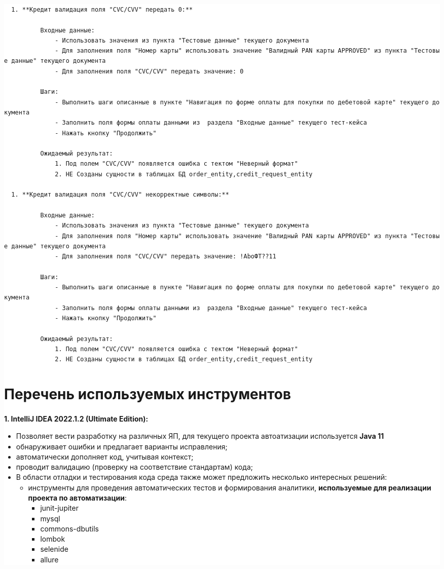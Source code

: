       1. **Кредит валидация поля "CVC/CVV" передать 0:**

              Входные данные:
                  - Использовать значения из пункта "Тестовые данные" текущего документа
                  - Для заполнения поля "Номер карты" использовать значение "Валидный PAN карты APPROVED" из пункта "Тестовые данные" текущего документа
                  - Для заполнения поля "CVC/CVV" передать значение: 0
              
              Шаги:
                  - Выполнить шаги описанные в пункте "Навигация по форме оплаты для покупки по дебетовой карте" текущего документа
                  - Заполнить поля формы оплаты данными из  раздела "Входные данные" текущего тест-кейса
                  - Нажать кнопку "Продолжить"

              Ожидаемый результат:
                  1. Под полем "CVC/CVV" появляется ошибка с тектом "Неверный формат"
                  2. НЕ Созданы сущности в таблицах БД order_entity,credit_request_entity

      1. **Кредит валидация поля "CVC/CVV" некорректные символы:**

              Входные данные:
                  - Использовать значения из пункта "Тестовые данные" текущего документа
                  - Для заполнения поля "Номер карты" использовать значение "Валидный PAN карты APPROVED" из пункта "Тестовые данные" текущего документа
                  - Для заполнения поля "CVC/CVV" передать значение: !AboФТ??11
              
              Шаги:
                  - Выполнить шаги описанные в пункте "Навигация по форме оплаты для покупки по дебетовой карте" текущего документа
                  - Заполнить поля формы оплаты данными из  раздела "Входные данные" текущего тест-кейса
                  - Нажать кнопку "Продолжить"

              Ожидаемый результат:
                  1. Под полем "CVC/CVV" появляется ошибка с тектом "Неверный формат"
                  2. НЕ Созданы сущности в таблицах БД order_entity,credit_request_entity


# Перечень используемых инструментов

**1. IntelliJ IDEA 2022.1.2 (Ultimate Edition):**
  - Позволяет вести разработку на различных ЯП, для текущего проекта автоатизации используется **Java 11**
  - обнаруживает ошибки и предлагает варианты исправления;
  - автоматически дополняет код, учитывая контекст;
  - проводит валидацию (проверку на соответствие стандартам) кода;
  - В области отладки и тестирования кода среда также может предложить несколько интересных решений:
      - инструменты для проведения автоматических тестов и формирования аналитики, **используемые для реализации проекта по автоматизации**:
          - junit-jupiter
          - mysql
          - commons-dbutils
          - lombok
          - selenide
          - allure 
